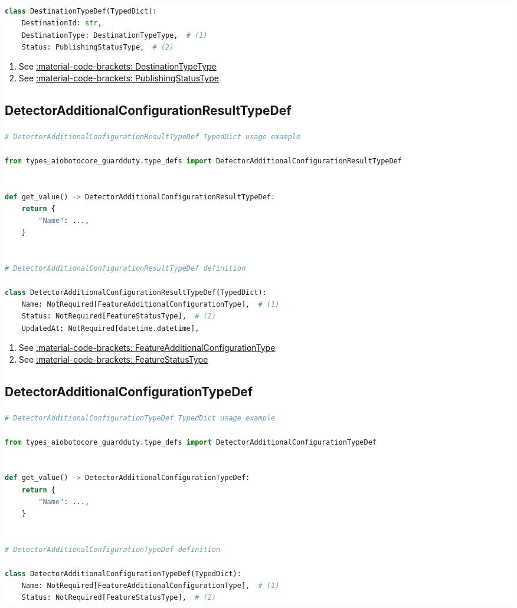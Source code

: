 ```python
class DestinationTypeDef(TypedDict):
    DestinationId: str,
    DestinationType: DestinationTypeType,  # (1)
    Status: PublishingStatusType,  # (2)
```

1. See [:material-code-brackets: DestinationTypeType](./literals.md#destinationtypetype)
2. See [:material-code-brackets: PublishingStatusType](./literals.md#publishingstatustype)

## DetectorAdditionalConfigurationResultTypeDef

```python
# DetectorAdditionalConfigurationResultTypeDef TypedDict usage example

from types_aiobotocore_guardduty.type_defs import DetectorAdditionalConfigurationResultTypeDef


def get_value() -> DetectorAdditionalConfigurationResultTypeDef:
    return {
        "Name": ...,
    }


# DetectorAdditionalConfigurationResultTypeDef definition

class DetectorAdditionalConfigurationResultTypeDef(TypedDict):
    Name: NotRequired[FeatureAdditionalConfigurationType],  # (1)
    Status: NotRequired[FeatureStatusType],  # (2)
    UpdatedAt: NotRequired[datetime.datetime],
```

1. See [:material-code-brackets: FeatureAdditionalConfigurationType](./literals.md#featureadditionalconfigurationtype)
2. See [:material-code-brackets: FeatureStatusType](./literals.md#featurestatustype)

## DetectorAdditionalConfigurationTypeDef

```python
# DetectorAdditionalConfigurationTypeDef TypedDict usage example

from types_aiobotocore_guardduty.type_defs import DetectorAdditionalConfigurationTypeDef


def get_value() -> DetectorAdditionalConfigurationTypeDef:
    return {
        "Name": ...,
    }


# DetectorAdditionalConfigurationTypeDef definition

class DetectorAdditionalConfigurationTypeDef(TypedDict):
    Name: NotRequired[FeatureAdditionalConfigurationType],  # (1)
    Status: NotRequired[FeatureStatusType],  # (2)
```
